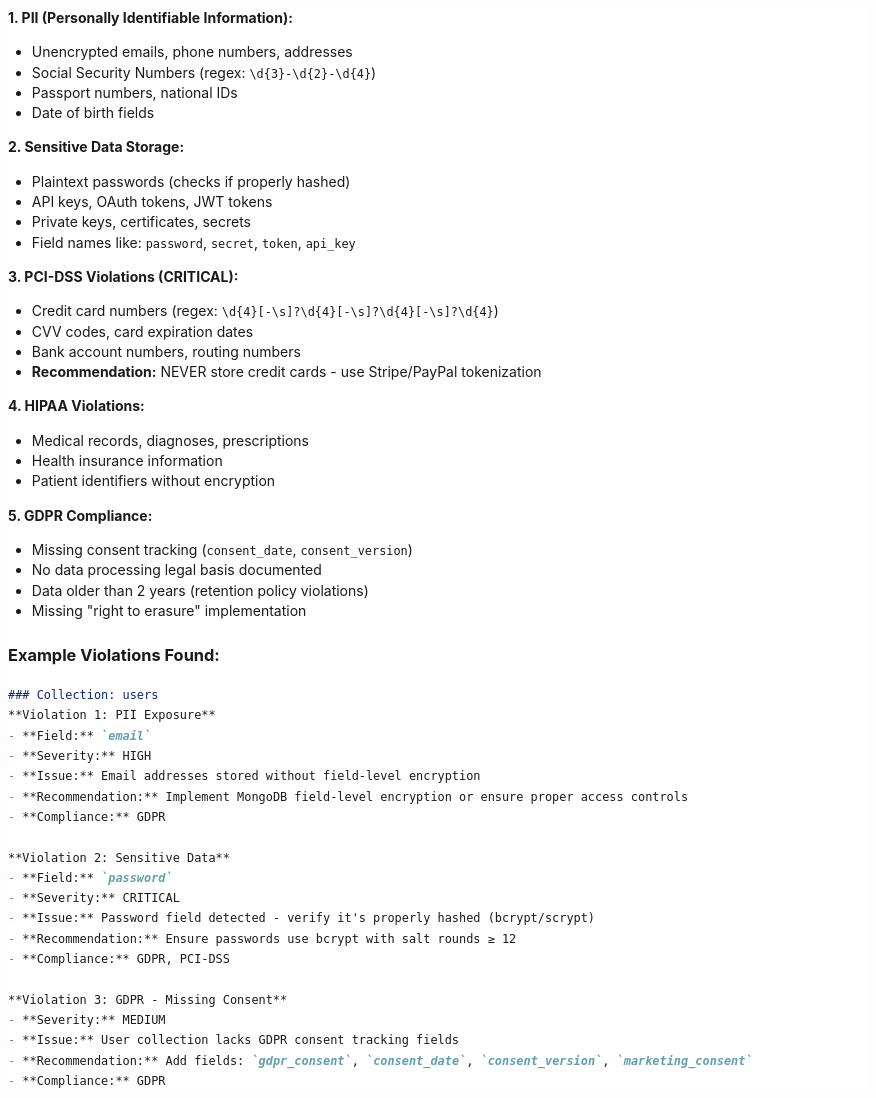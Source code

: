 **1. PII (Personally Identifiable Information):**
- Unencrypted emails, phone numbers, addresses
- Social Security Numbers (regex: `\d{3}-\d{2}-\d{4}`)
- Passport numbers, national IDs
- Date of birth fields

**2. Sensitive Data Storage:**
- Plaintext passwords (checks if properly hashed)
- API keys, OAuth tokens, JWT tokens
- Private keys, certificates, secrets
- Field names like: `password`, `secret`, `token`, `api_key`

**3. PCI-DSS Violations (CRITICAL):**
- Credit card numbers (regex: `\d{4}[-\s]?\d{4}[-\s]?\d{4}[-\s]?\d{4}`)
- CVV codes, card expiration dates
- Bank account numbers, routing numbers
- **Recommendation:** NEVER store credit cards - use Stripe/PayPal tokenization

**4. HIPAA Violations:**
- Medical records, diagnoses, prescriptions
- Health insurance information
- Patient identifiers without encryption

**5. GDPR Compliance:**
- Missing consent tracking (`consent_date`, `consent_version`)
- No data processing legal basis documented
- Data older than 2 years (retention policy violations)
- Missing "right to erasure" implementation

### Example Violations Found:

```markdown
### Collection: users
**Violation 1: PII Exposure**
- **Field:** `email`
- **Severity:** HIGH
- **Issue:** Email addresses stored without field-level encryption
- **Recommendation:** Implement MongoDB field-level encryption or ensure proper access controls
- **Compliance:** GDPR

**Violation 2: Sensitive Data**
- **Field:** `password`
- **Severity:** CRITICAL
- **Issue:** Password field detected - verify it's properly hashed (bcrypt/scrypt)
- **Recommendation:** Ensure passwords use bcrypt with salt rounds ≥ 12
- **Compliance:** GDPR, PCI-DSS

**Violation 3: GDPR - Missing Consent**
- **Severity:** MEDIUM
- **Issue:** User collection lacks GDPR consent tracking fields
- **Recommendation:** Add fields: `gdpr_consent`, `consent_date`, `consent_version`, `marketing_consent`
- **Compliance:** GDPR
```
